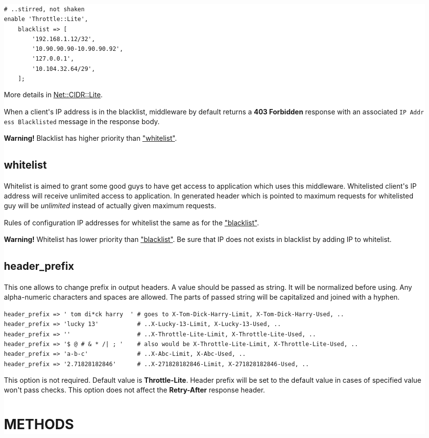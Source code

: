     # ..stirred, not shaken
    enable 'Throttle::Lite',
        blacklist => [
            '192.168.1.12/32',
            '10.90.90.90-10.90.90.92',
            '127.0.0.1',
            '10.104.32.64/29',
        ];

More details in [Net::CIDR::Lite](http://search.cpan.org/perldoc?Net::CIDR::Lite).

When a client's IP address is in the blacklist, middleware by default returns a __403 Forbidden__ response with an
associated `IP Address Blacklisted` message in the response body.

__Warning!__ Blacklist has higher priority than ["whitelist"](#whitelist).

## whitelist

Whitelist is aimed to grant some good guys to have get access to application which uses this middleware. Whitelisted
client's IP address will receive unlimited access to application. In generated header which is pointed to maximum requests
for whitelisted guy will be _unlimited_ instead of actually given maximum requests.

Rules of configuration IP addresses for whitelist the same as for the ["blacklist"](#blacklist).

__Warning!__ Whitelist has lower priority than ["blacklist"](#blacklist). Be sure that IP does not exists in blacklist by adding IP
to whitelist.

## header\_prefix

This one allows to change prefix in output headers. A value should be passed as string. It will be normalized before using.
Any alpha-numeric characters and spaces are allowed. The parts of passed string will be capitalized and joined with a hyphen.

    header_prefix => ' tom di*ck harry  ' # goes to X-Tom-Dick-Harry-Limit, X-Tom-Dick-Harry-Used, ..
    header_prefix => 'lucky 13'           # ..X-Lucky-13-Limit, X-Lucky-13-Used, ..
    header_prefix => ''                   # ..X-Throttle-Lite-Limit, X-Throttle-Lite-Used, ..
    header_prefix => '$ @ # & * /| ; '    # also would be X-Throttle-Lite-Limit, X-Throttle-Lite-Used, ..
    header_prefix => 'a-b-c'              # ..X-Abc-Limit, X-Abc-Used, ..
    header_prefix => '2.71828182846'      # ..X-271828182846-Limit, X-271828182846-Used, ..

This option is not required. Default value is __Throttle-Lite__. Header prefix will be set to the default value in cases of
specified value won't pass checks. This option does not affect the __Retry-After__ response header.

# METHODS
